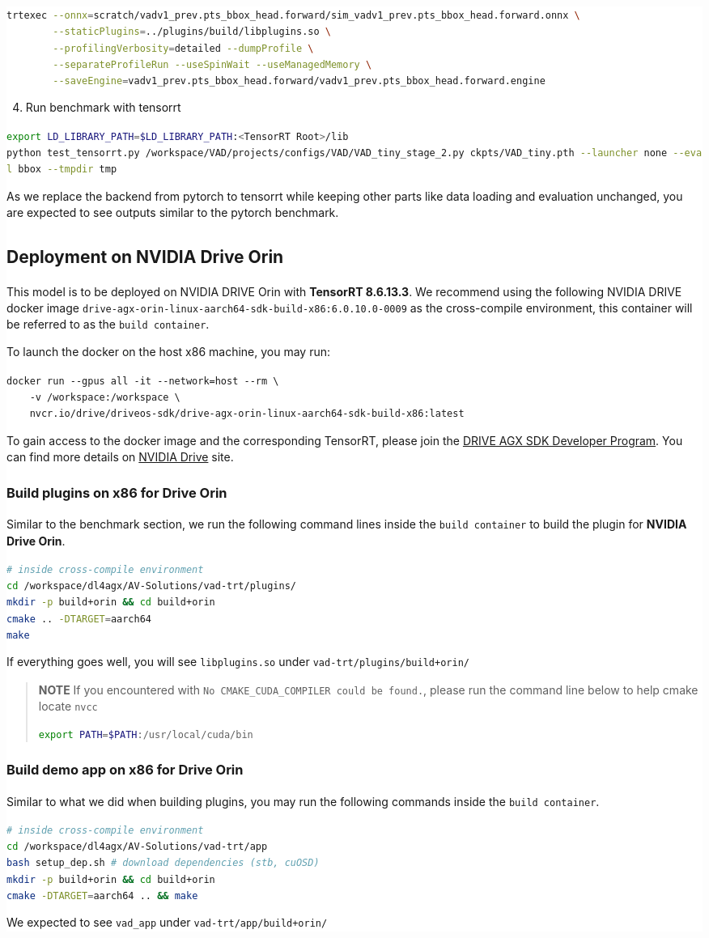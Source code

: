 ```bash
trtexec --onnx=scratch/vadv1_prev.pts_bbox_head.forward/sim_vadv1_prev.pts_bbox_head.forward.onnx \
        --staticPlugins=../plugins/build/libplugins.so \
        --profilingVerbosity=detailed --dumpProfile \
        --separateProfileRun --useSpinWait --useManagedMemory \
        --saveEngine=vadv1_prev.pts_bbox_head.forward/vadv1_prev.pts_bbox_head.forward.engine
```

4. Run benchmark with tensorrt
```bash
export LD_LIBRARY_PATH=$LD_LIBRARY_PATH:<TensorRT Root>/lib
python test_tensorrt.py /workspace/VAD/projects/configs/VAD/VAD_tiny_stage_2.py ckpts/VAD_tiny.pth --launcher none --eval bbox --tmpdir tmp
```
As we replace the backend from pytorch to tensorrt while keeping other parts like data loading and evaluation unchanged, you are expected to see outputs similar to the pytorch benchmark.

## Deployment on NVIDIA Drive Orin
This model is to be deployed on NVIDIA DRIVE Orin with **TensorRT 8.6.13.3**. 
We recommend using the following NVIDIA DRIVE docker image `drive-agx-orin-linux-aarch64-sdk-build-x86:6.0.10.0-0009` as the cross-compile environment, this container will be referred to as the `build container`.

To launch the docker on the host x86 machine, you may run:
```shell
docker run --gpus all -it --network=host --rm \
    -v /workspace:/workspace \
    nvcr.io/drive/driveos-sdk/drive-agx-orin-linux-aarch64-sdk-build-x86:latest
```
To gain access to the docker image and the corresponding TensorRT, please join the [DRIVE AGX SDK Developer Program](https://developer.nvidia.com/drive/agx-sdk-program). You can find more details on [NVIDIA Drive](https://developer.nvidia.com/drive) site.

### Build plugins on x86 for Drive Orin
Similar to the benchmark section, we run the following command lines inside the `build container` to build the plugin for **NVIDIA Drive Orin**.
```bash
# inside cross-compile environment
cd /workspace/dl4agx/AV-Solutions/vad-trt/plugins/
mkdir -p build+orin && cd build+orin
cmake .. -DTARGET=aarch64
make
```
If everything goes well, you will see `libplugins.so` under `vad-trt/plugins/build+orin/`

> **NOTE**
If you encountered with `No CMAKE_CUDA_COMPILER could be found.`, please run the command line below to help cmake locate `nvcc`
> ```bash
> export PATH=$PATH:/usr/local/cuda/bin
> ```

### Build demo app on x86 for Drive Orin
Similar to what we did when building plugins, you may run the following commands inside the `build container`.
```bash
# inside cross-compile environment
cd /workspace/dl4agx/AV-Solutions/vad-trt/app
bash setup_dep.sh # download dependencies (stb, cuOSD)
mkdir -p build+orin && cd build+orin
cmake -DTARGET=aarch64 .. && make
```
We expected to see `vad_app` under `vad-trt/app/build+orin/`
